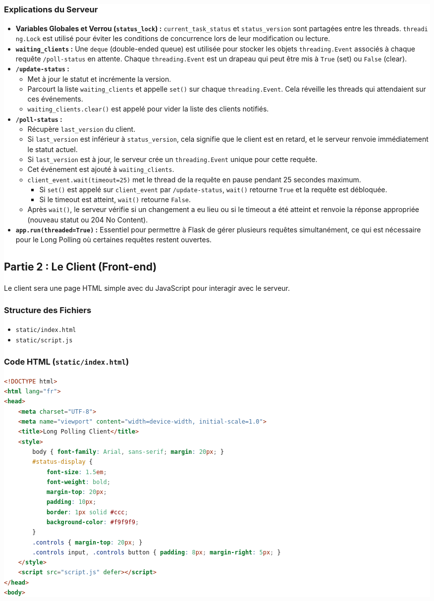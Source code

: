 
### Explications du Serveur

*   **Variables Globales et Verrou (`status_lock`) :** `current_task_status` et `status_version` sont partagées entre les threads. `threading.Lock` est utilisé pour éviter les conditions de concurrence lors de leur modification ou lecture.
*   **`waiting_clients` :** Une `deque` (double-ended queue) est utilisée pour stocker les objets `threading.Event` associés à chaque requête `/poll-status` en attente. Chaque `threading.Event` est un drapeau qui peut être mis à `True` (set) ou `False` (clear).
*   **`/update-status` :**
    *   Met à jour le statut et incrémente la version.
    *   Parcourt la liste `waiting_clients` et appelle `set()` sur chaque `threading.Event`. Cela réveille les threads qui attendaient sur ces événements.
    *   `waiting_clients.clear()` est appelé pour vider la liste des clients notifiés.
*   **`/poll-status` :**
    *   Récupère `last_version` du client.
    *   Si `last_version` est inférieur à `status_version`, cela signifie que le client est en retard, et le serveur renvoie immédiatement le statut actuel.
    *   Si `last_version` est à jour, le serveur crée un `threading.Event` unique pour cette requête.
    *   Cet événement est ajouté à `waiting_clients`.
    *   `client_event.wait(timeout=25)` met le thread de la requête en pause pendant 25 secondes maximum.
        *   Si `set()` est appelé sur `client_event` par `/update-status`, `wait()` retourne `True` et la requête est débloquée.
        *   Si le timeout est atteint, `wait()` retourne `False`.
    *   Après `wait()`, le serveur vérifie si un changement a eu lieu ou si le timeout a été atteint et renvoie la réponse appropriée (nouveau statut ou 204 No Content).
*   **`app.run(threaded=True)` :** Essentiel pour permettre à Flask de gérer plusieurs requêtes simultanément, ce qui est nécessaire pour le Long Polling où certaines requêtes restent ouvertes.

## Partie 2 : Le Client (Front-end)

Le client sera une page HTML simple avec du JavaScript pour interagir avec le serveur.

### Structure des Fichiers

*   `static/index.html`
*   `static/script.js`

### Code HTML (`static/index.html`)


```html
<!DOCTYPE html>
<html lang="fr">
<head>
    <meta charset="UTF-8">
    <meta name="viewport" content="width=device-width, initial-scale=1.0">
    <title>Long Polling Client</title>
    <style>
        body { font-family: Arial, sans-serif; margin: 20px; }
        #status-display {
            font-size: 1.5em;
            font-weight: bold;
            margin-top: 20px;
            padding: 10px;
            border: 1px solid #ccc;
            background-color: #f9f9f9;
        }
        .controls { margin-top: 20px; }
        .controls input, .controls button { padding: 8px; margin-right: 5px; }
    </style>
    <script src="script.js" defer></script>
</head>
<body>
```